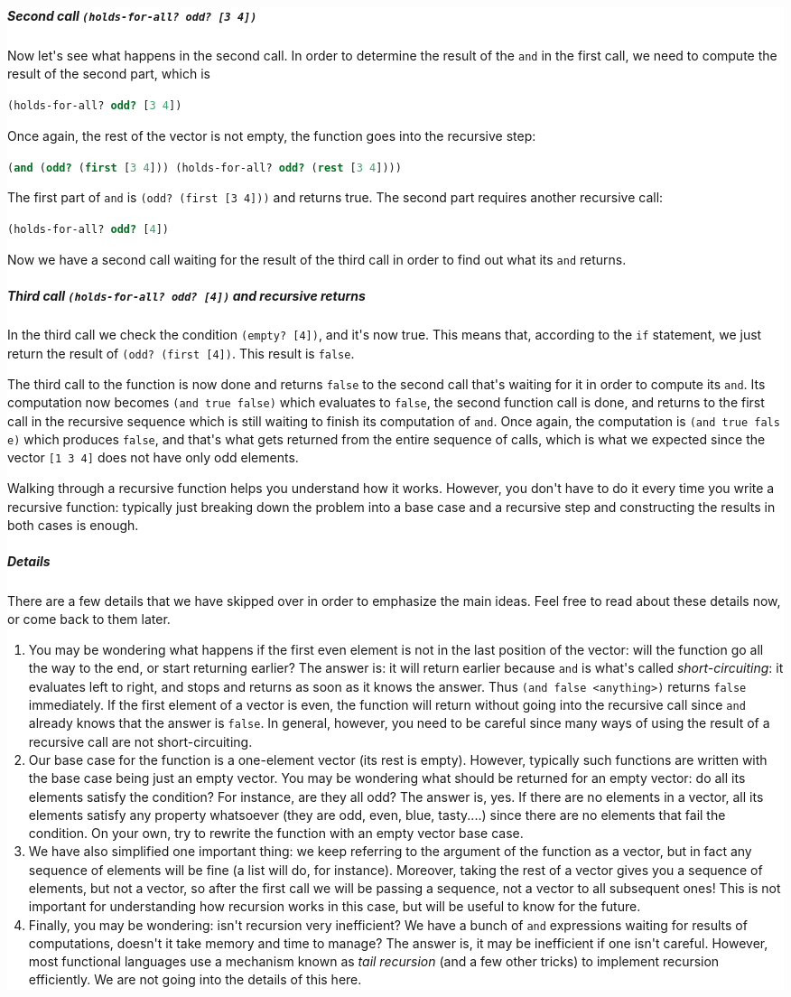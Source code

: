 ##### Second call `(holds-for-all? odd? [3 4])`

Now let's see what happens in the second call.
In order to determine the result of the `and` in the first call, we need to compute the result of the second part, which is
```clojure
(holds-for-all? odd? [3 4])
```
Once again, the rest of the vector is not empty, the function goes into the recursive step:
```clojure
(and (odd? (first [3 4])) (holds-for-all? odd? (rest [3 4])))
```
The first part of `and` is `(odd? (first [3 4]))` and returns true. The second part requires another recursive call:
```clojure
(holds-for-all? odd? [4])
```
Now we have a second call waiting for the result of the third call in order to find out what its `and` returns.

##### Third call `(holds-for-all? odd? [4])` and recursive returns

In the third call we check the condition `(empty? [4])`, and it's now true. This means that, according to the `if` statement, we just return the result of `(odd? (first [4])`. This result is `false`.

The third call to the function is now done and returns `false` to the second call that's waiting for it in order to compute its `and`. Its computation now becomes `(and true false)` which evaluates to `false`, the second function call is done, and returns to the first call in the recursive sequence which is still waiting to finish its computation of `and`. Once again, the computation is  `(and true false)` which produces `false`, and that's what gets returned from the entire sequence of calls, which is what we expected since the vector `[1 3 4]` does not have only odd elements.

Walking through a recursive function helps you understand how it works. However, you don't have to do it every time you write a recursive function: typically just breaking down the problem into a base case and a recursive step and constructing the results in both cases is enough.

##### Details

There are a few details that we have skipped over in order to emphasize the main ideas. Feel free to read about these details now, or come back to them later.

1. You may be wondering what happens if the first even element is not in the last position of the vector: will the function go all the way to the end, or start returning earlier? The answer is: it will return earlier because `and` is what's called *short-circuiting*: it evaluates left to right, and stops and returns as soon as it knows the answer. Thus `(and false <anything>)` returns `false` immediately. If the first element of a vector is even, the function will return without going into the recursive call since `and` already knows that the answer is `false`. In general, however, you need to be careful since many ways of using the result of a recursive call are not short-circuiting.
2. Our base case for the function is a one-element vector (its rest is empty). However, typically such functions are written with the base case being just an empty vector. You may be wondering what should be returned for an empty vector: do all its elements satisfy the condition? For instance, are they all odd? The answer is, yes. If there are no elements in a vector, all its elements satisfy any property whatsoever (they are odd, even, blue, tasty....) since there are no elements that fail the condition. On your own, try to rewrite the function with an empty vector base case.
3. We have also simplified one important thing: we keep referring to the argument of the function as a vector, but in fact any sequence of elements will be fine (a list will do, for instance). Moreover, taking the rest of a vector gives you a sequence of elements, but not a vector, so after the first call we will be passing a sequence, not a vector to all subsequent ones! This is not important for understanding how recursion works in this case, but will be useful to know for the future.
4. Finally, you may be wondering: isn't recursion very inefficient? We have a bunch of `and` expressions waiting for results of computations, doesn't it take memory and time to manage? The answer is, it may be inefficient if one isn't careful. However, most functional languages use a mechanism known as *tail recursion* (and a few other tricks) to implement recursion efficiently. We are not going into the details of this here.

